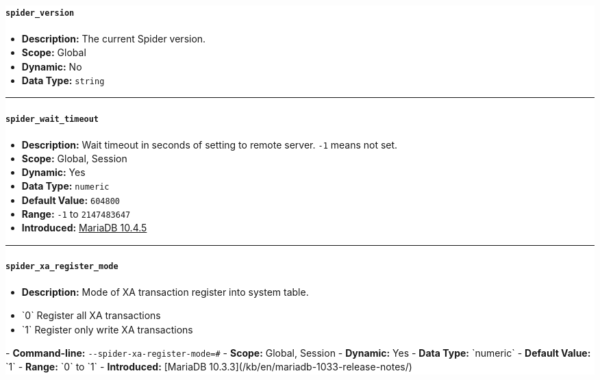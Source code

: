 
#### `spider_version`

- <strong>Description:</strong> The current Spider version.
- <strong>Scope:</strong> Global
- <strong>Dynamic:</strong> No
- <strong>Data Type:</strong> `string`

---

#### `spider_wait_timeout`

- <strong>Description:</strong>  Wait timeout in seconds of setting to remote server. `-1` means not set.
- <strong>Scope:</strong> Global, Session
- <strong>Dynamic:</strong> Yes
- <strong>Data Type:</strong> `numeric`
- <strong>Default Value:</strong> `604800`
- <strong>Range:</strong> `-1` to `2147483647`
- <strong>Introduced:</strong> [MariaDB 10.4.5](/kb/en/mariadb-1045-release-notes/)

---

#### `spider_xa_register_mode`

- <strong>Description:</strong> Mode of XA transaction register into system table.
<ul start="1"><li>`0` Register all XA transactions
</li><li>`1` Register only write XA transactions
</li></ul>
- <strong>Command-line:</strong> <code class="fixed" style="white-space:pre-wrap">--spider-xa-register-mode=#</code>
- <strong>Scope:</strong> Global, Session
- <strong>Dynamic:</strong> Yes
- <strong>Data Type:</strong> `numeric`
- <strong>Default Value:</strong> `1`
- <strong>Range:</strong> `0` to `1`
- <strong>Introduced:</strong> [MariaDB 10.3.3](/kb/en/mariadb-1033-release-notes/)